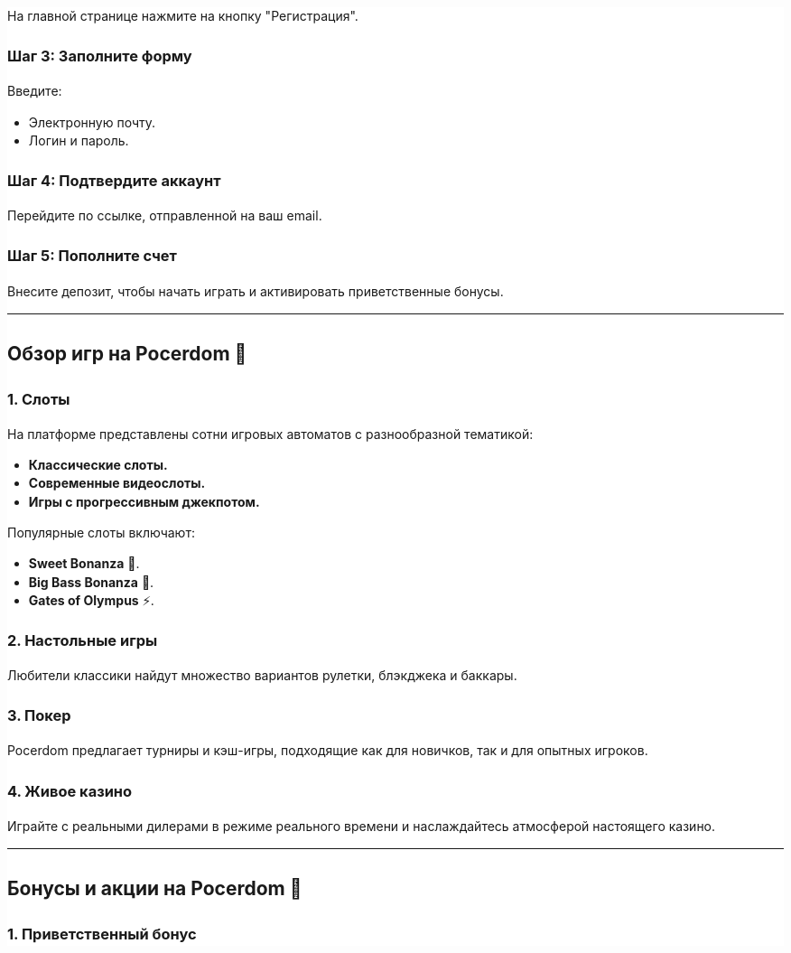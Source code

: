 На главной странице нажмите на кнопку "Регистрация".

### Шаг 3: Заполните форму

Введите:

* Электронную почту.
* Логин и пароль.

### Шаг 4: Подтвердите аккаунт

Перейдите по ссылке, отправленной на ваш email.

### Шаг 5: Пополните счет

Внесите депозит, чтобы начать играть и активировать приветственные бонусы.

***

## Обзор игр на Pocerdom 🎰

### 1. **Слоты**

На платформе представлены сотни игровых автоматов с разнообразной тематикой:

* **Классические слоты.**
* **Современные видеослоты.**
* **Игры с прогрессивным джекпотом.**

Популярные слоты включают:

* **Sweet Bonanza** 🍬.
* **Big Bass Bonanza** 🎣.
* **Gates of Olympus** ⚡.

### 2. **Настольные игры**

Любители классики найдут множество вариантов рулетки, блэкджека и баккары.

### 3. **Покер**

Pocerdom предлагает турниры и кэш-игры, подходящие как для новичков, так и для опытных игроков.

### 4. **Живое казино**

Играйте с реальными дилерами в режиме реального времени и наслаждайтесь атмосферой настоящего казино.

***

## Бонусы и акции на Pocerdom 🎁

### 1. **Приветственный бонус**
